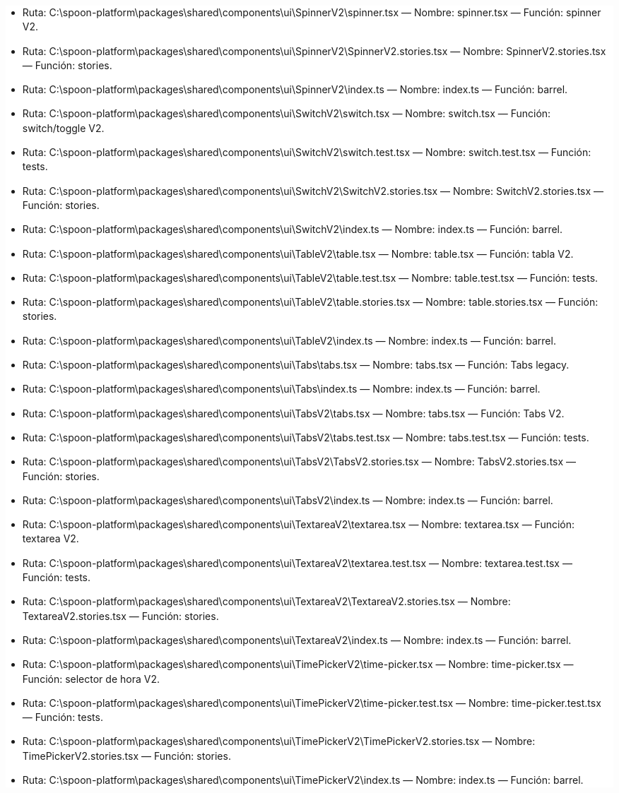 - Ruta: C:\spoon-platform\packages\shared\components\ui\SpinnerV2\spinner.tsx — Nombre: spinner.tsx — Función: spinner V2.
- Ruta: C:\spoon-platform\packages\shared\components\ui\SpinnerV2\SpinnerV2.stories.tsx — Nombre: SpinnerV2.stories.tsx — Función: stories.
- Ruta: C:\spoon-platform\packages\shared\components\ui\SpinnerV2\index.ts — Nombre: index.ts — Función: barrel.

- Ruta: C:\spoon-platform\packages\shared\components\ui\SwitchV2\switch.tsx — Nombre: switch.tsx — Función: switch/toggle V2.
- Ruta: C:\spoon-platform\packages\shared\components\ui\SwitchV2\switch.test.tsx — Nombre: switch.test.tsx — Función: tests.
- Ruta: C:\spoon-platform\packages\shared\components\ui\SwitchV2\SwitchV2.stories.tsx — Nombre: SwitchV2.stories.tsx — Función: stories.
- Ruta: C:\spoon-platform\packages\shared\components\ui\SwitchV2\index.ts — Nombre: index.ts — Función: barrel.

- Ruta: C:\spoon-platform\packages\shared\components\ui\TableV2\table.tsx — Nombre: table.tsx — Función: tabla V2.
- Ruta: C:\spoon-platform\packages\shared\components\ui\TableV2\table.test.tsx — Nombre: table.test.tsx — Función: tests.
- Ruta: C:\spoon-platform\packages\shared\components\ui\TableV2\table.stories.tsx — Nombre: table.stories.tsx — Función: stories.
- Ruta: C:\spoon-platform\packages\shared\components\ui\TableV2\index.ts — Nombre: index.ts — Función: barrel.

- Ruta: C:\spoon-platform\packages\shared\components\ui\Tabs\tabs.tsx — Nombre: tabs.tsx — Función: Tabs legacy.
- Ruta: C:\spoon-platform\packages\shared\components\ui\Tabs\index.ts — Nombre: index.ts — Función: barrel.

- Ruta: C:\spoon-platform\packages\shared\components\ui\TabsV2\tabs.tsx — Nombre: tabs.tsx — Función: Tabs V2.
- Ruta: C:\spoon-platform\packages\shared\components\ui\TabsV2\tabs.test.tsx — Nombre: tabs.test.tsx — Función: tests.
- Ruta: C:\spoon-platform\packages\shared\components\ui\TabsV2\TabsV2.stories.tsx — Nombre: TabsV2.stories.tsx — Función: stories.
- Ruta: C:\spoon-platform\packages\shared\components\ui\TabsV2\index.ts — Nombre: index.ts — Función: barrel.

- Ruta: C:\spoon-platform\packages\shared\components\ui\TextareaV2\textarea.tsx — Nombre: textarea.tsx — Función: textarea V2.
- Ruta: C:\spoon-platform\packages\shared\components\ui\TextareaV2\textarea.test.tsx — Nombre: textarea.test.tsx — Función: tests.
- Ruta: C:\spoon-platform\packages\shared\components\ui\TextareaV2\TextareaV2.stories.tsx — Nombre: TextareaV2.stories.tsx — Función: stories.
- Ruta: C:\spoon-platform\packages\shared\components\ui\TextareaV2\index.ts — Nombre: index.ts — Función: barrel.

- Ruta: C:\spoon-platform\packages\shared\components\ui\TimePickerV2\time-picker.tsx — Nombre: time-picker.tsx — Función: selector de hora V2.
- Ruta: C:\spoon-platform\packages\shared\components\ui\TimePickerV2\time-picker.test.tsx — Nombre: time-picker.test.tsx — Función: tests.
- Ruta: C:\spoon-platform\packages\shared\components\ui\TimePickerV2\TimePickerV2.stories.tsx — Nombre: TimePickerV2.stories.tsx — Función: stories.
- Ruta: C:\spoon-platform\packages\shared\components\ui\TimePickerV2\index.ts — Nombre: index.ts — Función: barrel.
